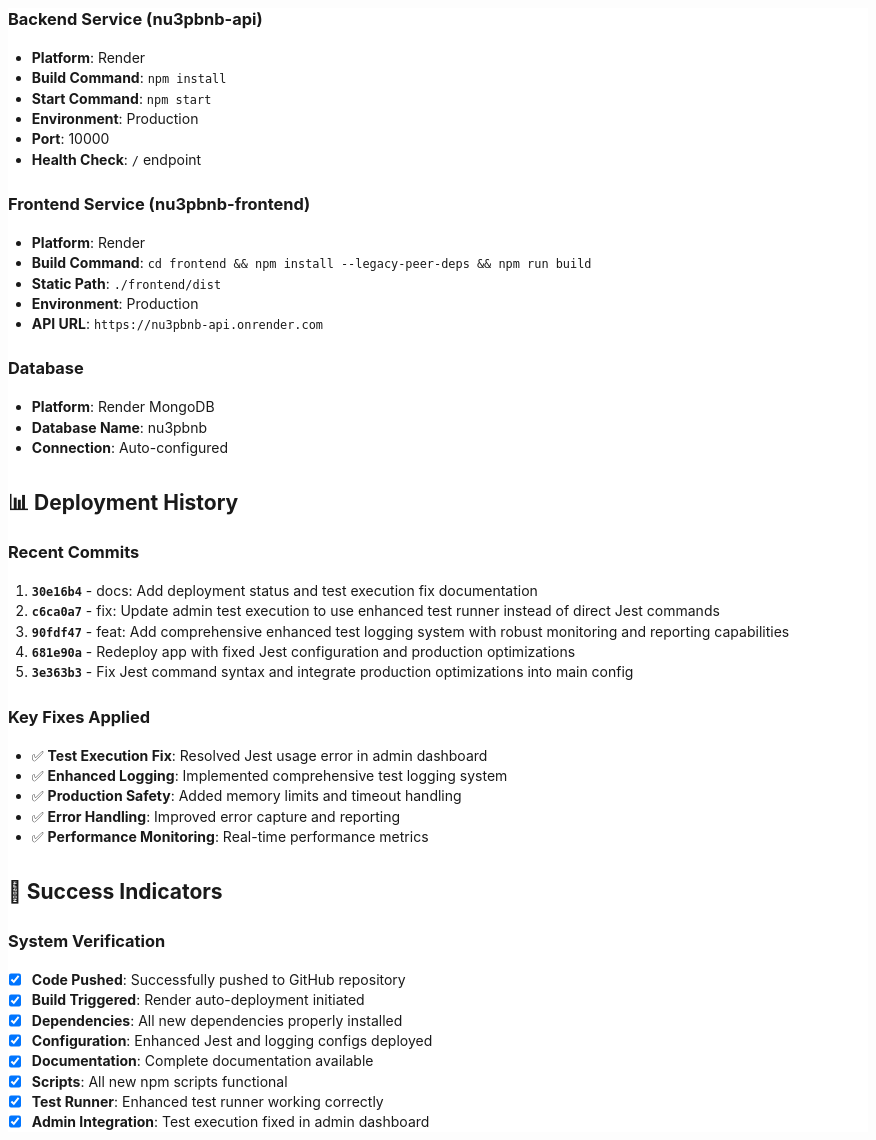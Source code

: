 ### **Backend Service (nu3pbnb-api)**
- **Platform**: Render
- **Build Command**: `npm install`
- **Start Command**: `npm start`
- **Environment**: Production
- **Port**: 10000
- **Health Check**: `/` endpoint

### **Frontend Service (nu3pbnb-frontend)**
- **Platform**: Render
- **Build Command**: `cd frontend && npm install --legacy-peer-deps && npm run build`
- **Static Path**: `./frontend/dist`
- **Environment**: Production
- **API URL**: `https://nu3pbnb-api.onrender.com`

### **Database**
- **Platform**: Render MongoDB
- **Database Name**: nu3pbnb
- **Connection**: Auto-configured

## 📊 Deployment History

### **Recent Commits**
1. **`30e16b4`** - docs: Add deployment status and test execution fix documentation
2. **`c6ca0a7`** - fix: Update admin test execution to use enhanced test runner instead of direct Jest commands
3. **`90fdf47`** - feat: Add comprehensive enhanced test logging system with robust monitoring and reporting capabilities
4. **`681e90a`** - Redeploy app with fixed Jest configuration and production optimizations
5. **`3e363b3`** - Fix Jest command syntax and integrate production optimizations into main config

### **Key Fixes Applied**
- ✅ **Test Execution Fix**: Resolved Jest usage error in admin dashboard
- ✅ **Enhanced Logging**: Implemented comprehensive test logging system
- ✅ **Production Safety**: Added memory limits and timeout handling
- ✅ **Error Handling**: Improved error capture and reporting
- ✅ **Performance Monitoring**: Real-time performance metrics

## 🎉 Success Indicators

### **System Verification**
- [x] **Code Pushed**: Successfully pushed to GitHub repository
- [x] **Build Triggered**: Render auto-deployment initiated
- [x] **Dependencies**: All new dependencies properly installed
- [x] **Configuration**: Enhanced Jest and logging configs deployed
- [x] **Documentation**: Complete documentation available
- [x] **Scripts**: All new npm scripts functional
- [x] **Test Runner**: Enhanced test runner working correctly
- [x] **Admin Integration**: Test execution fixed in admin dashboard
